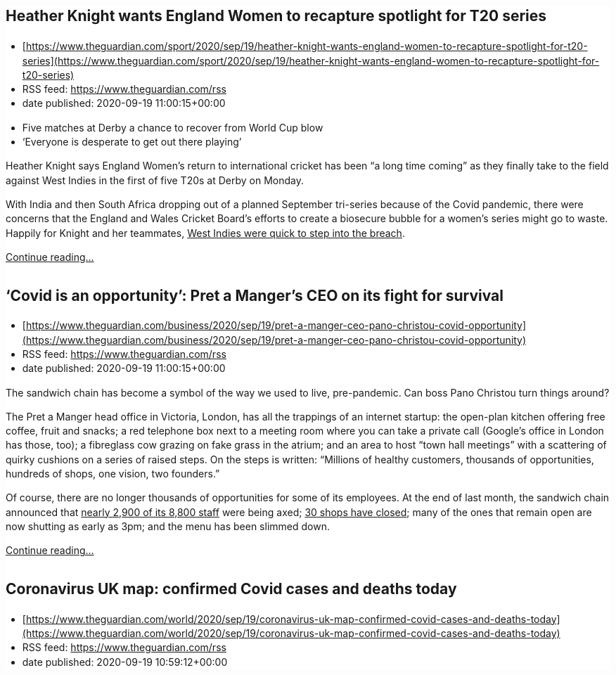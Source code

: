 ## Heather Knight wants England Women to recapture spotlight for T20 series
 - [https://www.theguardian.com/sport/2020/sep/19/heather-knight-wants-england-women-to-recapture-spotlight-for-t20-series](https://www.theguardian.com/sport/2020/sep/19/heather-knight-wants-england-women-to-recapture-spotlight-for-t20-series)
 - RSS feed: https://www.theguardian.com/rss
 - date published: 2020-09-19 11:00:15+00:00

<ul><li>Five matches at Derby a chance to recover from World Cup blow</li><li>‘Everyone is desperate to get out there playing’</li></ul><p>Heather Knight says England Women’s return to international cricket has been “a long time coming” as they finally take to the field against West Indies in the first of five T20s at Derby on Monday.</p><p>With India and then South Africa dropping out of a planned September tri-series because of the Covid pandemic, there were concerns that the England and Wales Cricket Board’s efforts to create a biosecure bubble for a women’s series might go to waste. Happily for Knight and her teammates, <a href="https://www.theguardian.com/sport/2020/aug/25/west-indies-women-face-england-five-match-t20-series-september-cricket" title="">West Indies were quick to step into the breach</a>.</p> <a href="https://www.theguardian.com/sport/2020/sep/19/heather-knight-wants-england-women-to-recapture-spotlight-for-t20-series">Continue reading...</a>

## ‘Covid is an opportunity’: Pret a Manger’s CEO on its fight for survival
 - [https://www.theguardian.com/business/2020/sep/19/pret-a-manger-ceo-pano-christou-covid-opportunity](https://www.theguardian.com/business/2020/sep/19/pret-a-manger-ceo-pano-christou-covid-opportunity)
 - RSS feed: https://www.theguardian.com/rss
 - date published: 2020-09-19 11:00:15+00:00

<p>The sandwich chain has become a symbol of the way we used to live, pre-pandemic. Can boss Pano Christou turn things around?</p><p>The Pret a Manger head office in Victoria, London, has all the trappings of an internet startup: the open-plan kitchen offering free coffee, fruit and snacks; a red telephone box next to a meeting room where you can take a private call (Google’s office in London has those, too); a fibreglass cow grazing on fake grass in the atrium; and an area to host “town hall meetings” with a scattering of quirky cushions on a series of raised steps. On the steps is written: “Millions of healthy customers, thousands of opportunities, hundreds of shops, one vision, two founders.”</p><p>Of course, there are no longer thousands of opportunities for some of its employees. At the end of last month, the sandwich chain announced that <a href="https://www.theguardian.com/business/2020/aug/27/pret-a-manger-to-cut-nearly-2900-jobs-as-sales-plummet" title="">nearly 2,900 of its 8,</a><a href="https://www.theguardian.com/business/2020/aug/27/pret-a-manger-to-cut-nearly-2900-jobs-as-sales-plummet" title="">800 staff</a> were being axed; <a href="https://www.theguardian.com/business/2020/jul/06/pret-a-manger-full-list-of-stores-to-close-branches-coronavirus" title="">30 shops have closed</a>; many of the ones that remain open are now shutting as early as 3pm; and the menu has been slimmed down.</p> <a href="https://www.theguardian.com/business/2020/sep/19/pret-a-manger-ceo-pano-christou-covid-opportunity">Continue reading...</a>

## Coronavirus UK map: confirmed Covid cases and deaths today
 - [https://www.theguardian.com/world/2020/sep/19/coronavirus-uk-map-confirmed-covid-cases-and-deaths-today](https://www.theguardian.com/world/2020/sep/19/coronavirus-uk-map-confirmed-covid-cases-and-deaths-today)
 - RSS feed: https://www.theguardian.com/rss
 - date published: 2020-09-19 10:59:12+00:00
